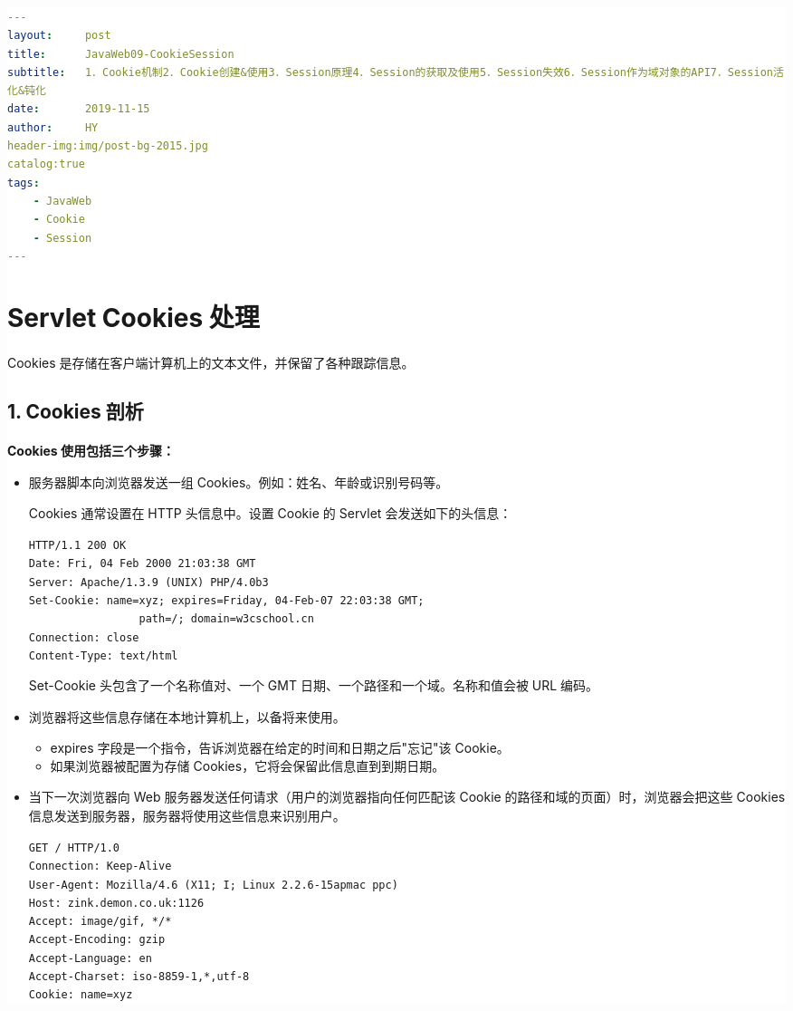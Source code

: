```yaml
---
layout:     post                   
title:      JavaWeb09-CookieSession
subtitle:   1．Cookie机制2．Cookie创建&使用3．Session原理4．Session的获取及使用5．Session失效6．Session作为域对象的API7．Session活化&钝化
date:       2019-11-15
author:     HY
header-img:img/post-bg-2015.jpg
catalog:true
tags:
    - JavaWeb
    - Cookie
    - Session
---
```


# Servlet Cookies 处理

Cookies 是存储在客户端计算机上的文本文件，并保留了各种跟踪信息。 



## 1. Cookies 剖析



**Cookies 使用包括三个步骤：**

- 服务器脚本向浏览器发送一组 Cookies。例如：姓名、年龄或识别号码等。

  Cookies 通常设置在 HTTP 头信息中。设置 Cookie 的 Servlet 会发送如下的头信息：

  ```shell
  HTTP/1.1 200 OK
  Date: Fri, 04 Feb 2000 21:03:38 GMT
  Server: Apache/1.3.9 (UNIX) PHP/4.0b3
  Set-Cookie: name=xyz; expires=Friday, 04-Feb-07 22:03:38 GMT; 
                   path=/; domain=w3cschool.cn
  Connection: close
  Content-Type: text/html
  ```

  Set-Cookie 头包含了一个名称值对、一个 GMT 日期、一个路径和一个域。名称和值会被 URL 编码。

  

- 浏览器将这些信息存储在本地计算机上，以备将来使用。

  - expires 字段是一个指令，告诉浏览器在给定的时间和日期之后"忘记"该 Cookie。
  - 如果浏览器被配置为存储 Cookies，它将会保留此信息直到到期日期。

- 当下一次浏览器向 Web 服务器发送任何请求（用户的浏览器指向任何匹配该 Cookie 的路径和域的页面）时，浏览器会把这些 Cookies 信息发送到服务器，服务器将使用这些信息来识别用户。

  ```shell
  GET / HTTP/1.0
  Connection: Keep-Alive
  User-Agent: Mozilla/4.6 (X11; I; Linux 2.2.6-15apmac ppc)
  Host: zink.demon.co.uk:1126
  Accept: image/gif, */*
  Accept-Encoding: gzip
  Accept-Language: en
  Accept-Charset: iso-8859-1,*,utf-8
  Cookie: name=xyz
  ```
